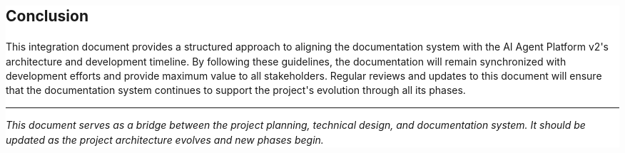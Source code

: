 ## Conclusion

This integration document provides a structured approach to aligning the documentation system with the AI Agent Platform v2's architecture and development timeline. By following these guidelines, the documentation will remain synchronized with development efforts and provide maximum value to all stakeholders. Regular reviews and updates to this document will ensure that the documentation system continues to support the project's evolution through all its phases.

---

*This document serves as a bridge between the project planning, technical design, and documentation system. It should be updated as the project architecture evolves and new phases begin.*